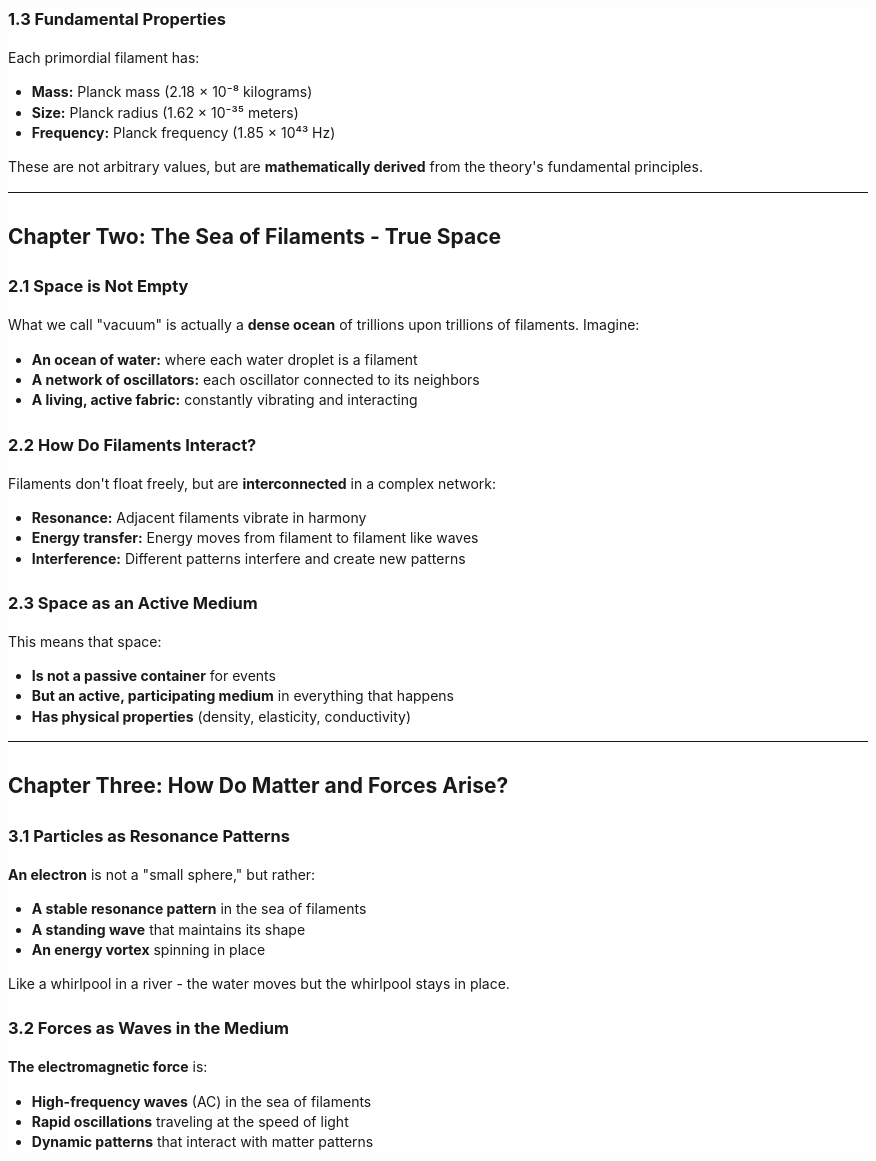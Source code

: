 ### 1.3 Fundamental Properties

Each primordial filament has:
- **Mass:** Planck mass (2.18 × 10⁻⁸ kilograms)
- **Size:** Planck radius (1.62 × 10⁻³⁵ meters)
- **Frequency:** Planck frequency (1.85 × 10⁴³ Hz)

These are not arbitrary values, but are **mathematically derived** from the theory's fundamental principles.

---

## Chapter Two: The Sea of Filaments - True Space

### 2.1 Space is Not Empty

What we call "vacuum" is actually a **dense ocean** of trillions upon trillions of filaments. Imagine:
- **An ocean of water:** where each water droplet is a filament
- **A network of oscillators:** each oscillator connected to its neighbors
- **A living, active fabric:** constantly vibrating and interacting

### 2.2 How Do Filaments Interact?

Filaments don't float freely, but are **interconnected** in a complex network:
- **Resonance:** Adjacent filaments vibrate in harmony
- **Energy transfer:** Energy moves from filament to filament like waves
- **Interference:** Different patterns interfere and create new patterns

### 2.3 Space as an Active Medium

This means that space:
- **Is not a passive container** for events
- **But an active, participating medium** in everything that happens
- **Has physical properties** (density, elasticity, conductivity)

---

## Chapter Three: How Do Matter and Forces Arise?

### 3.1 Particles as Resonance Patterns

**An electron** is not a "small sphere," but rather:
- **A stable resonance pattern** in the sea of filaments
- **A standing wave** that maintains its shape
- **An energy vortex** spinning in place

Like a whirlpool in a river - the water moves but the whirlpool stays in place.

### 3.2 Forces as Waves in the Medium

**The electromagnetic force** is:
- **High-frequency waves** (AC) in the sea of filaments
- **Rapid oscillations** traveling at the speed of light
- **Dynamic patterns** that interact with matter patterns
